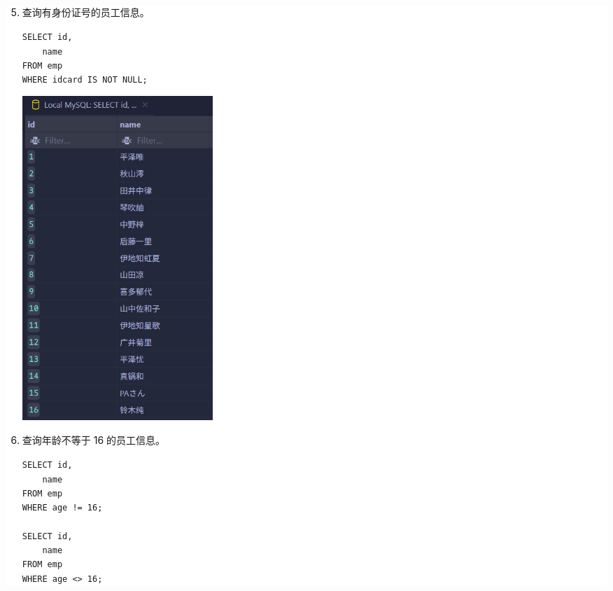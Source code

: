 5. 查询有身份证号的员工信息。

   ```mysql
   SELECT id,
       name
   FROM emp
   WHERE idcard IS NOT NULL;
   ```

   <img src="../../../images/image-202509251953.webp" style="zoom:67%;" />

6. 查询年龄不等于 16 的员工信息。

   ```mysql
   SELECT id,
       name
   FROM emp
   WHERE age != 16;
   
   SELECT id,
       name
   FROM emp
   WHERE age <> 16;
   ```
